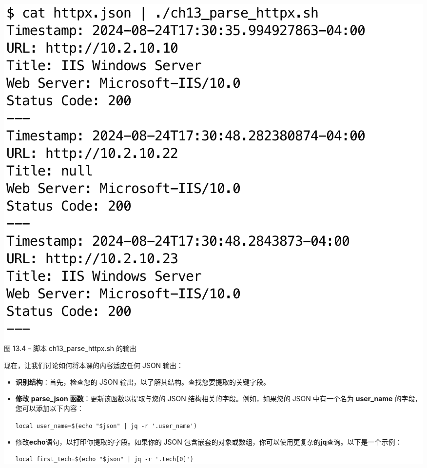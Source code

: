 ![图 13.4 – 脚本 ch13_parse_httpx.sh 的输出](img/B22229_13_04.jpg)

图 13.4 – 脚本 ch13_parse_httpx.sh 的输出

现在，让我们讨论如何将本课的内容适应任何 JSON 输出：

+   **识别结构**：首先，检查您的 JSON 输出，以了解其结构。查找您要提取的关键字段。

+   **修改** **parse_json** **函数**：更新该函数以提取与您的 JSON 结构相关的字段。例如，如果您的 JSON 中有一个名为 **user_name** 的字段，您可以添加以下内容：

    ```
    local user_name=$(echo "$json" | jq -r '.user_name')
    ```

+   修改**echo**语句，以打印你提取的字段。如果你的 JSON 包含嵌套的对象或数组，你可以使用更复杂的**jq**查询。以下是一个示例：

    ```
    local first_tech=$(echo "$json" | jq -r '.tech[0]')
    ```
